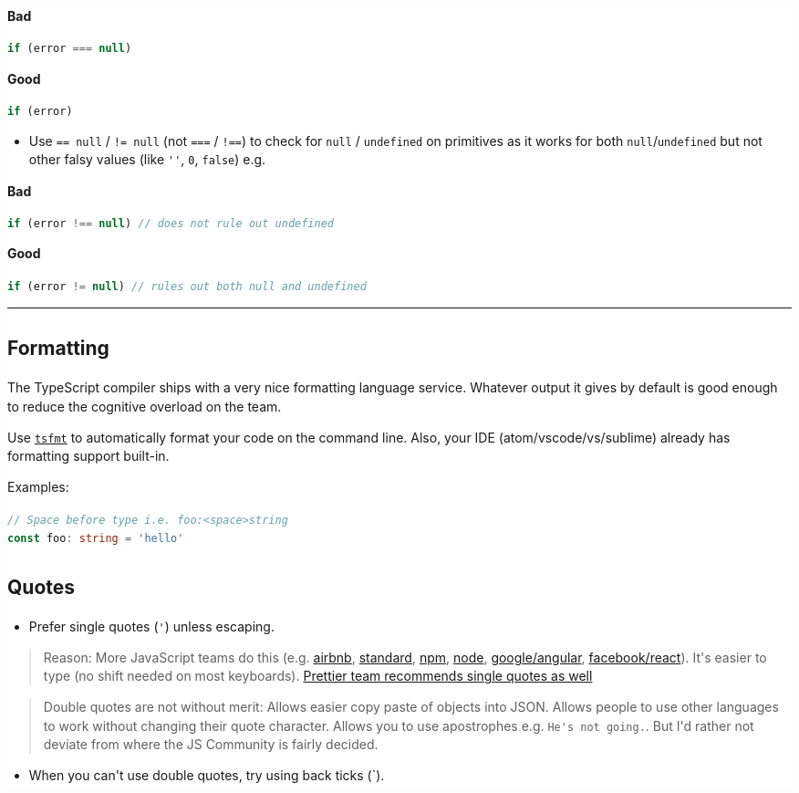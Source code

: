 **Bad**

```ts
if (error === null)
```

**Good**

```ts
if (error)
```

- Use `== null` / `!= null` (not `===` / `!==`) to check for `null` / `undefined` on primitives as it works for both `null`/`undefined` but not other falsy values (like `''`, `0`, `false`) e.g.

**Bad**

```ts
if (error !== null) // does not rule out undefined
```

**Good**

```ts
if (error != null) // rules out both null and undefined
```

---

## Formatting

The TypeScript compiler ships with a very nice formatting language service. Whatever output it gives by default is good enough to reduce the cognitive overload on the team.

Use [`tsfmt`](https://github.com/vvakame/typescript-formatter) to automatically format your code on the command line. Also, your IDE (atom/vscode/vs/sublime) already has formatting support built-in.

Examples:

```ts
// Space before type i.e. foo:<space>string
const foo: string = 'hello'
```

## Quotes

- Prefer single quotes (`'`) unless escaping.

> Reason: More JavaScript teams do this (e.g. [airbnb](https://github.com/airbnb/javascript), [standard](https://github.com/feross/standard), [npm](https://github.com/npm/npm), [node](https://github.com/nodejs/node), [google/angular](https://github.com/angular/angular/), [facebook/react](https://github.com/facebook/react)). It's easier to type (no shift needed on most keyboards). [Prettier team recommends single quotes as well](https://github.com/prettier/prettier/issues/1105)

> Double quotes are not without merit: Allows easier copy paste of objects into JSON. Allows people to use other languages to work without changing their quote character. Allows you to use apostrophes e.g. `He's not going.`. But I'd rather not deviate from where the JS Community is fairly decided.

- When you can't use double quotes, try using back ticks (\`).
